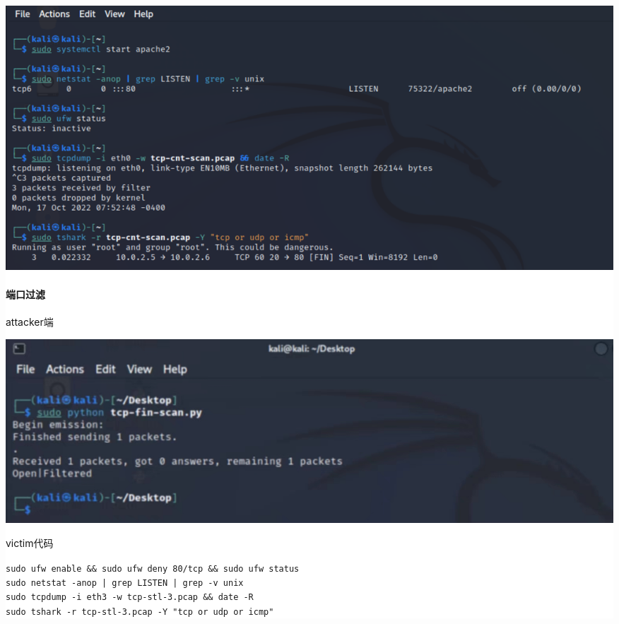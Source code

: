 ![TCP FIN scan V2](TCPFINscanV2.png)

#### 端口过滤

attacker端

![TCP FIN scan A3](TCPFINscanA3.png)

victim代码

```shell
sudo ufw enable && sudo ufw deny 80/tcp && sudo ufw status
sudo netstat -anop | grep LISTEN | grep -v unix
sudo tcpdump -i eth3 -w tcp-stl-3.pcap && date -R
sudo tshark -r tcp-stl-3.pcap -Y "tcp or udp or icmp"
```
